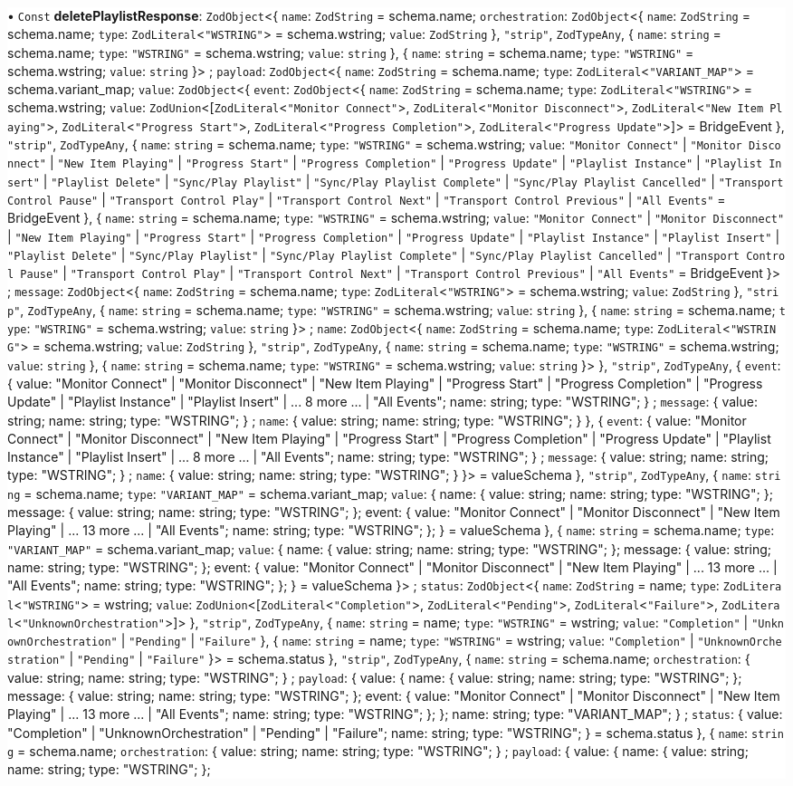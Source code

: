 • `Const` **deletePlaylistResponse**: `ZodObject`<{ `name`: `ZodString` = schema.name; `orchestration`: `ZodObject`<{ `name`: `ZodString` = schema.name; `type`: `ZodLiteral`<``"WSTRING"``\> = schema.wstring; `value`: `ZodString`  }, ``"strip"``, `ZodTypeAny`, { `name`: `string` = schema.name; `type`: ``"WSTRING"`` = schema.wstring; `value`: `string`  }, { `name`: `string` = schema.name; `type`: ``"WSTRING"`` = schema.wstring; `value`: `string`  }\> ; `payload`: `ZodObject`<{ `name`: `ZodString` = schema.name; `type`: `ZodLiteral`<``"VARIANT_MAP"``\> = schema.variant\_map; `value`: `ZodObject`<{ `event`: `ZodObject`<{ `name`: `ZodString` = schema.name; `type`: `ZodLiteral`<``"WSTRING"``\> = schema.wstring; `value`: `ZodUnion`<[`ZodLiteral`<``"Monitor Connect"``\>, `ZodLiteral`<``"Monitor Disconnect"``\>, `ZodLiteral`<``"New Item Playing"``\>, `ZodLiteral`<``"Progress Start"``\>, `ZodLiteral`<``"Progress Completion"``\>, `ZodLiteral`<``"Progress Update"``\>]\> = BridgeEvent }, ``"strip"``, `ZodTypeAny`, { `name`: `string` = schema.name; `type`: ``"WSTRING"`` = schema.wstring; `value`: ``"Monitor Connect"`` \| ``"Monitor Disconnect"`` \| ``"New Item Playing"`` \| ``"Progress Start"`` \| ``"Progress Completion"`` \| ``"Progress Update"`` \| ``"Playlist Instance"`` \| ``"Playlist Insert"`` \| ``"Playlist Delete"`` \| ``"Sync/Play Playlist"`` \| ``"Sync/Play Playlist Complete"`` \| ``"Sync/Play Playlist Cancelled"`` \| ``"Transport Control Pause"`` \| ``"Transport Control Play"`` \| ``"Transport Control Next"`` \| ``"Transport Control Previous"`` \| ``"All Events"`` = BridgeEvent }, { `name`: `string` = schema.name; `type`: ``"WSTRING"`` = schema.wstring; `value`: ``"Monitor Connect"`` \| ``"Monitor Disconnect"`` \| ``"New Item Playing"`` \| ``"Progress Start"`` \| ``"Progress Completion"`` \| ``"Progress Update"`` \| ``"Playlist Instance"`` \| ``"Playlist Insert"`` \| ``"Playlist Delete"`` \| ``"Sync/Play Playlist"`` \| ``"Sync/Play Playlist Complete"`` \| ``"Sync/Play Playlist Cancelled"`` \| ``"Transport Control Pause"`` \| ``"Transport Control Play"`` \| ``"Transport Control Next"`` \| ``"Transport Control Previous"`` \| ``"All Events"`` = BridgeEvent }\> ; `message`: `ZodObject`<{ `name`: `ZodString` = schema.name; `type`: `ZodLiteral`<``"WSTRING"``\> = schema.wstring; `value`: `ZodString`  }, ``"strip"``, `ZodTypeAny`, { `name`: `string` = schema.name; `type`: ``"WSTRING"`` = schema.wstring; `value`: `string`  }, { `name`: `string` = schema.name; `type`: ``"WSTRING"`` = schema.wstring; `value`: `string`  }\> ; `name`: `ZodObject`<{ `name`: `ZodString` = schema.name; `type`: `ZodLiteral`<``"WSTRING"``\> = schema.wstring; `value`: `ZodString`  }, ``"strip"``, `ZodTypeAny`, { `name`: `string` = schema.name; `type`: ``"WSTRING"`` = schema.wstring; `value`: `string`  }, { `name`: `string` = schema.name; `type`: ``"WSTRING"`` = schema.wstring; `value`: `string`  }\>  }, ``"strip"``, `ZodTypeAny`, { `event`: { value: "Monitor Connect" \| "Monitor Disconnect" \| "New Item Playing" \| "Progress Start" \| "Progress Completion" \| "Progress Update" \| "Playlist Instance" \| "Playlist Insert" \| ... 8 more ... \| "All Events"; name: string; type: "WSTRING"; } ; `message`: { value: string; name: string; type: "WSTRING"; } ; `name`: { value: string; name: string; type: "WSTRING"; }  }, { `event`: { value: "Monitor Connect" \| "Monitor Disconnect" \| "New Item Playing" \| "Progress Start" \| "Progress Completion" \| "Progress Update" \| "Playlist Instance" \| "Playlist Insert" \| ... 8 more ... \| "All Events"; name: string; type: "WSTRING"; } ; `message`: { value: string; name: string; type: "WSTRING"; } ; `name`: { value: string; name: string; type: "WSTRING"; }  }\> = valueSchema }, ``"strip"``, `ZodTypeAny`, { `name`: `string` = schema.name; `type`: ``"VARIANT_MAP"`` = schema.variant\_map; `value`: { name: { value: string; name: string; type: "WSTRING"; }; message: { value: string; name: string; type: "WSTRING"; }; event: { value: "Monitor Connect" \| "Monitor Disconnect" \| "New Item Playing" \| ... 13 more ... \| "All Events"; name: string; type: "WSTRING"; }; } = valueSchema }, { `name`: `string` = schema.name; `type`: ``"VARIANT_MAP"`` = schema.variant\_map; `value`: { name: { value: string; name: string; type: "WSTRING"; }; message: { value: string; name: string; type: "WSTRING"; }; event: { value: "Monitor Connect" \| "Monitor Disconnect" \| "New Item Playing" \| ... 13 more ... \| "All Events"; name: string; type: "WSTRING"; }; } = valueSchema }\> ; `status`: `ZodObject`<{ `name`: `ZodString` = name; `type`: `ZodLiteral`<``"WSTRING"``\> = wstring; `value`: `ZodUnion`<[`ZodLiteral`<``"Completion"``\>, `ZodLiteral`<``"Pending"``\>, `ZodLiteral`<``"Failure"``\>, `ZodLiteral`<``"UnknownOrchestration"``\>]\>  }, ``"strip"``, `ZodTypeAny`, { `name`: `string` = name; `type`: ``"WSTRING"`` = wstring; `value`: ``"Completion"`` \| ``"UnknownOrchestration"`` \| ``"Pending"`` \| ``"Failure"``  }, { `name`: `string` = name; `type`: ``"WSTRING"`` = wstring; `value`: ``"Completion"`` \| ``"UnknownOrchestration"`` \| ``"Pending"`` \| ``"Failure"``  }\> = schema.status }, ``"strip"``, `ZodTypeAny`, { `name`: `string` = schema.name; `orchestration`: { value: string; name: string; type: "WSTRING"; } ; `payload`: { value: { name: { value: string; name: string; type: "WSTRING"; }; message: { value: string; name: string; type: "WSTRING"; }; event: { value: "Monitor Connect" \| "Monitor Disconnect" \| "New Item Playing" \| ... 13 more ... \| "All Events"; name: string; type: "WSTRING"; }; }; name: string; type: "VARIANT\_MAP"; } ; `status`: { value: "Completion" \| "UnknownOrchestration" \| "Pending" \| "Failure"; name: string; type: "WSTRING"; } = schema.status }, { `name`: `string` = schema.name; `orchestration`: { value: string; name: string; type: "WSTRING"; } ; `payload`: { value: { name: { value: string; name: string; type: "WSTRING"; };